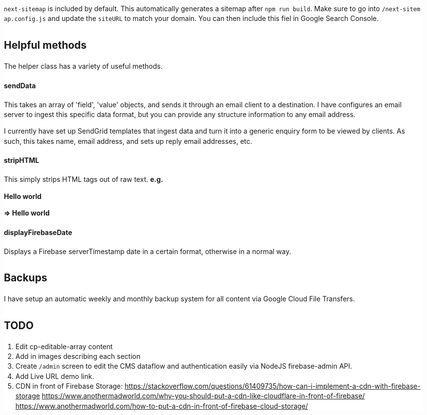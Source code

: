 `next-sitemap` is included by default. This automatically generates a sitemap after `npm run build`.
Make sure to go into `/next-sitemap.config.js` and update the `siteURL` to match your domain. You can then include this fiel in Google Search Console.

## Helpful methods

The helper class has a variety of useful methods. 

#### sendData

This takes an array of 'field', 'value' objects, and sends it through an email client to a destination. I have configures an email server to ingest this specific data format, but you can provide any structure information to any email address.

I currently have set up SendGrid templates that ingest data and turn it into a generic enquiry form to be viewed by clients. As such, this takes name, email address, and sets up reply email addresses, etc.


#### stripHTML
This simply strips HTML tags out of raw text.
__e.g. <p>Hello world</p> => Hello world__

#### displayFirebaseDate
Displays a Firebase serverTimestamp date in a certain format, otherwise in a normal way.

## Backups

I have setup an automatic weekly and monthly backup system for all content via Google Cloud File Transfers.

## TODO

1. Edit cp-editable-array content
1. Add in images describing each section
1. Create `/admin` screen to edit the CMS dataflow and authentication easily via NodeJS firebase-admin API.
1. Add Live URL demo link.
1. CDN in front of Firebase Storage:
https://stackoverflow.com/questions/61409735/how-can-i-implement-a-cdn-with-firebase-storage
https://www.anothermadworld.com/why-you-should-put-a-cdn-like-cloudflare-in-front-of-firebase/
https://www.anothermadworld.com/how-to-put-a-cdn-in-front-of-firebase-cloud-storage/

